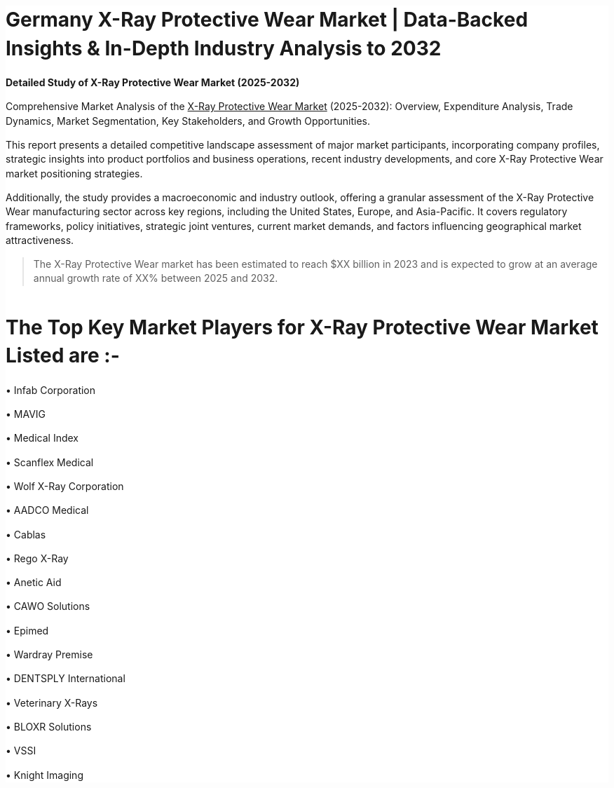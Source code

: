 # Germany X-Ray Protective Wear Market | Data-Backed Insights & In-Depth Industry Analysis to 2032

<strong>Detailed Study of X-Ray Protective Wear Market (2025-2032)</strong>

Comprehensive Market Analysis of the <a href=https://www.reportsinsights.com/sample/606444>X-Ray Protective Wear Market</a> (2025-2032): Overview, Expenditure Analysis, Trade Dynamics, Market Segmentation, Key Stakeholders, and Growth Opportunities.

This report presents a detailed competitive landscape assessment of major market participants, incorporating company profiles, strategic insights into product portfolios and business operations, recent industry developments, and core X-Ray Protective Wear market positioning strategies.

Additionally, the study provides a macroeconomic and industry outlook, offering a granular assessment of the X-Ray Protective Wear manufacturing sector across key regions, including the United States, Europe, and Asia-Pacific. It covers regulatory frameworks, policy initiatives, strategic joint ventures, current market demands, and factors influencing geographical market attractiveness.

<blockquote class=""article-editor-content__blockquote"">The X-Ray Protective Wear market has been estimated to reach $XX billion in 2023 and is expected to grow at an average annual growth rate of XX% between 2025 and 2032.</blockquote>

# <strong>The Top Key Market Players for X-Ray Protective Wear Market Listed are :-</strong> 

• Infab Corporation

• MAVIG

• Medical Index

• Scanflex Medical

• Wolf X-Ray Corporation

• AADCO Medical

• Cablas

• Rego X-Ray

• Anetic Aid

• CAWO Solutions

• Epimed

• Wardray Premise

• DENTSPLY International

• Veterinary X-Rays

• BLOXR Solutions

• VSSI

• Knight Imaging
